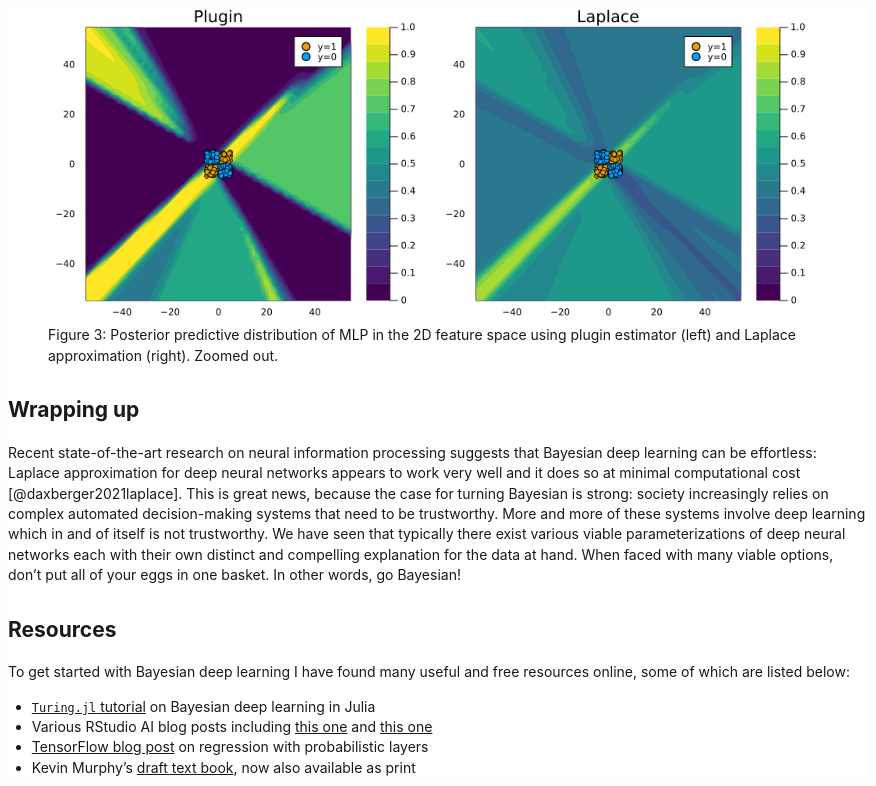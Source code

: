 </div>

<figure>
<img src="www/posterior_predictive_mlp_zoom.png" id="fig-mlp-zoom"
alt="Figure 3: Posterior predictive distribution of MLP in the 2D feature space using plugin estimator (left) and Laplace approximation (right). Zoomed out." />
<figcaption aria-hidden="true">Figure 3: Posterior predictive
distribution of MLP in the 2D feature space using plugin estimator
(left) and Laplace approximation (right). Zoomed out.</figcaption>
</figure>

## Wrapping up

Recent state-of-the-art research on neural information processing
suggests that Bayesian deep learning can be effortless: Laplace
approximation for deep neural networks appears to work very well and it
does so at minimal computational cost \[@daxberger2021laplace\]. This is
great news, because the case for turning Bayesian is strong: society
increasingly relies on complex automated decision-making systems that
need to be trustworthy. More and more of these systems involve deep
learning which in and of itself is not trustworthy. We have seen that
typically there exist various viable parameterizations of deep neural
networks each with their own distinct and compelling explanation for the
data at hand. When faced with many viable options, don’t put all of your
eggs in one basket. In other words, go Bayesian!

## Resources

To get started with Bayesian deep learning I have found many useful and
free resources online, some of which are listed below:

-   [`Turing.jl`
    tutorial](https://turing.ml/dev/tutorials/03-bayesian-neural-network/)
    on Bayesian deep learning in Julia
-   Various RStudio AI blog posts including [this
    one](https://blogs.rstudio.com/ai/posts/2018-11-12-uncertainty_estimates_dropout/)
    and [this
    one](https://blogs.rstudio.com/ai/posts/2019-06-05-uncertainty-estimates-tfprobability/)
-   [TensorFlow blog
    post](https://medium.com/tensorflow/regression-with-probabilistic-layers-in-tensorflow-probability-e46ff5d37baf)
    on regression with probabilistic layers
-   Kevin Murphy’s [draft text
    book](https://probml.github.io/pml-book/book1.html), now also
    available as print


[^1]: See for example [this
[^2]: In fact, not treating probabilistic deep learning models as such
[^3]: Proponents of Causal AI like Judea Pearl would argue that the
[^4]: See this [answer](https://stats.stackexchange.com/a/500973/288736)
